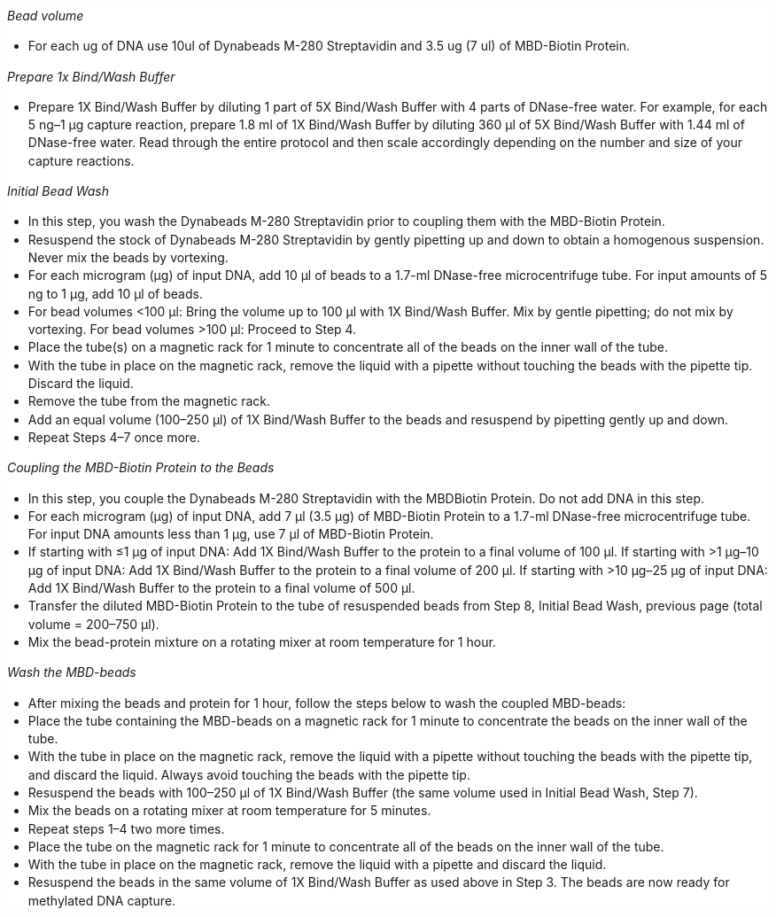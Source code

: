 

_Bead volume_
- For each ug of DNA use 10ul of Dynabeads M-280 Streptavidin and 3.5 ug (7 ul) of MBD-Biotin Protein.



_Prepare 1x Bind/Wash Buffer_
- Prepare 1X Bind/Wash Buffer by diluting 1 part of 5X Bind/Wash Buffer with 
4 parts of DNase-free water. For example, for each 5 ng–1 μg capture reaction, prepare 1.8 ml of 1X Bind/Wash Buffer by diluting 360 μl of 5X Bind/Wash Buffer with 1.44 ml of DNase-free water. Read through the entire protocol and then scale accordingly depending on the number and size of your capture reactions.


_Initial Bead Wash_ 
- In this step, you wash the Dynabeads M-280 Streptavidin prior to coupling them with the MBD-Biotin Protein. 
- Resuspend the stock of Dynabeads M-280 Streptavidin by gently pipetting up and down to obtain a homogenous suspension. Never mix the beads by vortexing.
- For each microgram (μg) of input DNA, add 10 μl of beads to a 1.7-ml DNase-free microcentrifuge tube. For input amounts of 5 ng to 1 μg, add 10 μl of beads. 
- For bead volumes <100 μl: Bring the volume up to 100 μl with 1X Bind/Wash Buffer. Mix by gentle pipetting; do not mix by vortexing. For bead volumes >100 μl: Proceed to Step 4. 
- Place the tube(s) on a magnetic rack for 1 minute to concentrate all of the beads on the inner wall of the tube. 
- With the tube in place on the magnetic rack, remove the liquid with a pipette without touching the beads with the pipette tip. Discard the liquid. 
- Remove the tube from the magnetic rack. 
- Add an equal volume (100–250 μl) of 1X Bind/Wash Buffer to the beads and resuspend by pipetting gently up and down.
- Repeat Steps 4–7 once more.



_Coupling the MBD-Biotin Protein to the Beads_
- In this step, you couple the Dynabeads M-280 Streptavidin with the MBDBiotin Protein. Do not add DNA in this step. 
- For each microgram (μg) of input DNA, add 7 μl (3.5 μg) of MBD-Biotin Protein to a 1.7-ml DNase-free microcentrifuge tube. For input DNA amounts less than 1 μg, use 7 μl of MBD-Biotin Protein. 
- If starting with ≤1 μg of input DNA: Add 1X Bind/Wash Buffer to the protein to a final volume of 100 μl. If starting with >1 μg–10 μg of input DNA: Add 1X Bind/Wash Buffer to the protein to a final volume of 200 μl. If starting with >10 μg–25 μg of input DNA: Add 1X Bind/Wash Buffer to the protein to a final volume of 500 μl. 
- Transfer the diluted MBD-Biotin Protein to the tube of resuspended beads from Step 8, Initial Bead Wash, previous page (total volume = 200–750 μl). 
- Mix the bead-protein mixture on a rotating mixer at room temperature for 1 hour.



_Wash the MBD-beads_
- After mixing the beads and protein for 1 hour, follow the steps below to wash the coupled MBD-beads: 
- Place the tube containing the MBD-beads on a magnetic rack for 1 minute to concentrate the beads on the inner wall of the tube. 
- With the tube in place on the magnetic rack, remove the liquid with a pipette without touching the beads with the pipette tip, and discard the liquid. Always avoid touching the beads with the pipette tip.
- Resuspend the beads with 100–250 μl of 1X Bind/Wash Buffer (the same volume used in Initial Bead Wash, Step 7). 
- Mix the beads on a rotating mixer at room temperature for 5 minutes. 
- Repeat steps 1–4 two more times. 
- Place the tube on the magnetic rack for 1 minute to concentrate all of the beads on the inner wall of the tube. 
- With the tube in place on the magnetic rack, remove the liquid with a pipette and discard the liquid. 
- Resuspend the beads in the same volume of 1X Bind/Wash Buffer as used above in Step 3. 
The beads are now ready for methylated DNA capture.
